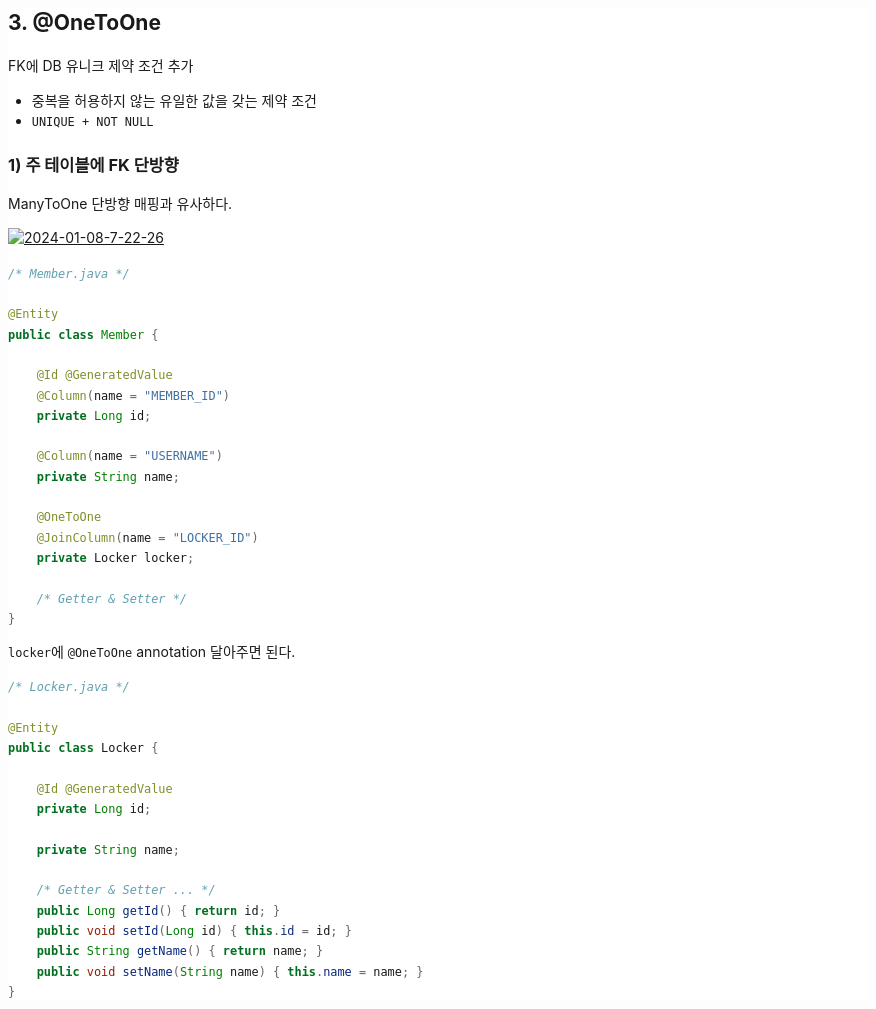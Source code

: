 ## 3. @OneToOne

FK에 DB 유니크 제약 조건 추가

- 중복을 허용하지 않는 유일한 값을 갖는 제약 조건
- `UNIQUE + NOT NULL`

### 1) 주 테이블에 FK 단방향

ManyToOne 단방향 매핑과 유사하다.

<a href="https://ibb.co/LgDCLKg"><img src="https://i.ibb.co/SmDKhSm/2024-01-08-7-22-26.png" alt="2024-01-08-7-22-26" border="0"></a>

```java
/* Member.java */

@Entity
public class Member {

    @Id @GeneratedValue
    @Column(name = "MEMBER_ID")
    private Long id;

    @Column(name = "USERNAME")
    private String name;

    @OneToOne
    @JoinColumn(name = "LOCKER_ID")
    private Locker locker;

    /* Getter & Setter */
}
```

`locker`에 `@OneToOne` annotation 달아주면 된다.

```java
/* Locker.java */

@Entity
public class Locker {

    @Id @GeneratedValue
    private Long id;

    private String name;

    /* Getter & Setter ... */
    public Long getId() { return id; }
    public void setId(Long id) { this.id = id; }
    public String getName() { return name; }
    public void setName(String name) { this.name = name; }
}
```
